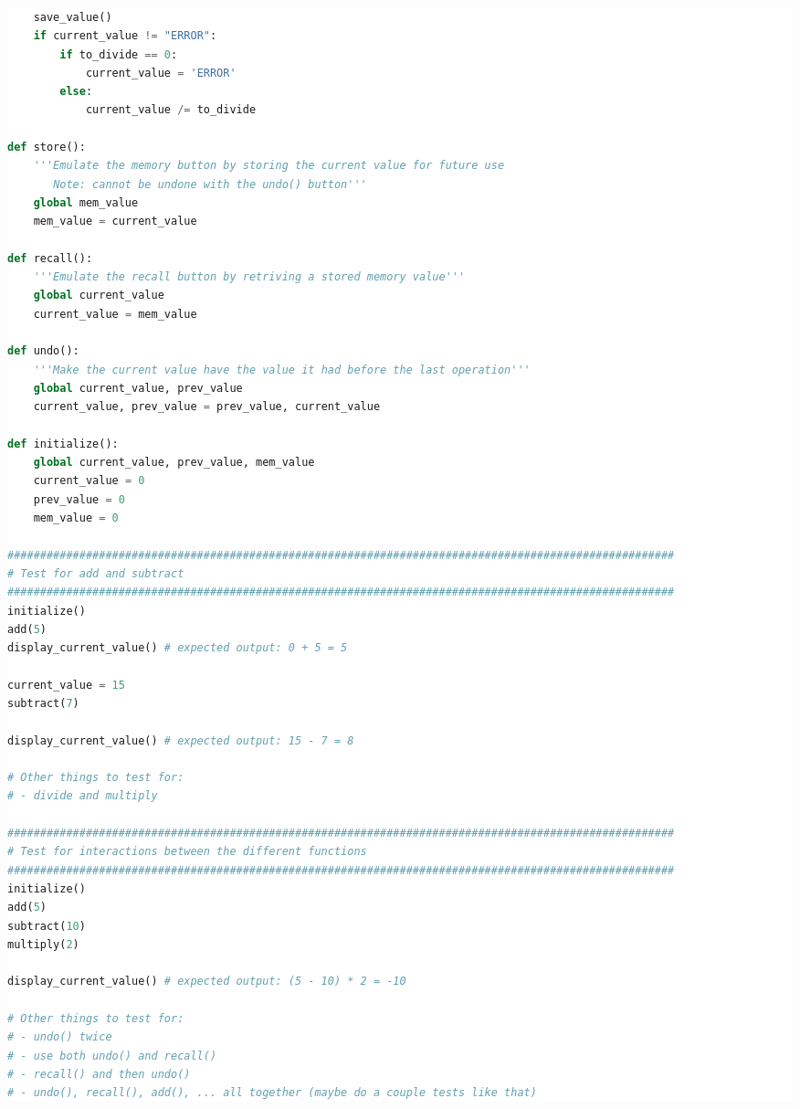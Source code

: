 ```python
    save_value()
    if current_value != "ERROR":
        if to_divide == 0:
            current_value = 'ERROR'
        else:
            current_value /= to_divide

def store():
    '''Emulate the memory button by storing the current value for future use
       Note: cannot be undone with the undo() button'''
    global mem_value
    mem_value = current_value

def recall():
    '''Emulate the recall button by retriving a stored memory value'''
    global current_value
    current_value = mem_value

def undo():
    '''Make the current value have the value it had before the last operation'''
    global current_value, prev_value
    current_value, prev_value = prev_value, current_value

def initialize():
    global current_value, prev_value, mem_value
    current_value = 0
    prev_value = 0
    mem_value = 0
    
######################################################################################################
# Test for add and subtract
######################################################################################################
initialize()
add(5)
display_current_value() # expected output: 0 + 5 = 5

current_value = 15
subtract(7)

display_current_value() # expected output: 15 - 7 = 8

# Other things to test for:
# - divide and multiply

######################################################################################################
# Test for interactions between the different functions
######################################################################################################
initialize()
add(5)
subtract(10)
multiply(2)

display_current_value() # expected output: (5 - 10) * 2 = -10

# Other things to test for:
# - undo() twice
# - use both undo() and recall()
# - recall() and then undo()
# - undo(), recall(), add(), ... all together (maybe do a couple tests like that)
```